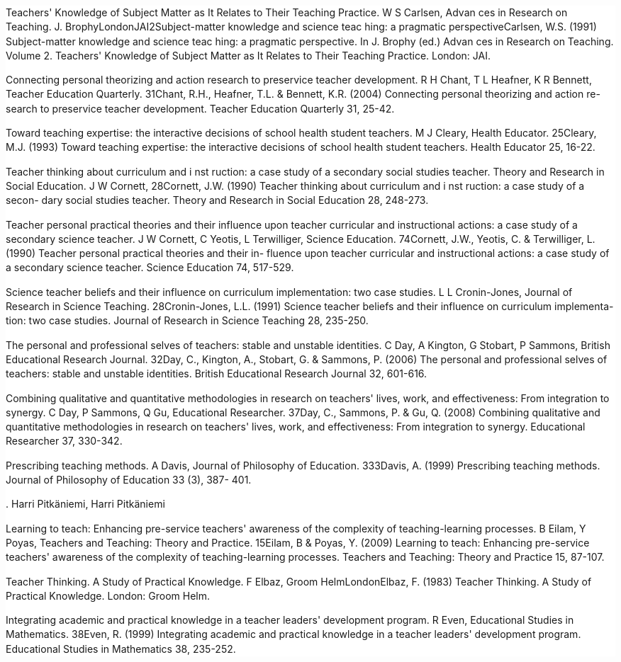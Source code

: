 Teachers' Knowledge of Subject Matter as It Relates to Their Teaching Practice. W S Carlsen, Advan ces in Research on Teaching. J. BrophyLondonJAI2Subject-matter knowledge and science teac hing: a pragmatic perspectiveCarlsen, W.S. (1991) Subject-matter knowledge and science teac hing: a pragmatic perspective. In J. Brophy (ed.) Advan ces in Research on Teaching. Volume 2. Teachers' Knowledge of Subject Matter as It Relates to Their Teaching Practice. London: JAI.

Connecting personal theorizing and action research to preservice teacher development. R H Chant, T L Heafner, K R Bennett, Teacher Education Quarterly. 31Chant, R.H., Heafner, T.L. & Bennett, K.R. (2004) Connecting personal theorizing and action re- search to preservice teacher development. Teacher Education Quarterly 31, 25-42.

Toward teaching expertise: the interactive decisions of school health student teachers. M J Cleary, Health Educator. 25Cleary, M.J. (1993) Toward teaching expertise: the interactive decisions of school health student teachers. Health Educator 25, 16-22.

Teacher thinking about curriculum and i nst ruction: a case study of a secondary social studies teacher. Theory and Research in Social Education. J W Cornett, 28Cornett, J.W. (1990) Teacher thinking about curriculum and i nst ruction: a case study of a secon- dary social studies teacher. Theory and Research in Social Education 28, 248-273.

Teacher personal practical theories and their influence upon teacher curricular and instructional actions: a case study of a secondary science teacher. J W Cornett, C Yeotis, L Terwilliger, Science Education. 74Cornett, J.W., Yeotis, C. & Terwilliger, L. (1990) Teacher personal practical theories and their in- fluence upon teacher curricular and instructional actions: a case study of a secondary science teacher. Science Education 74, 517-529.

Science teacher beliefs and their influence on curriculum implementation: two case studies. L L Cronin-Jones, Journal of Research in Science Teaching. 28Cronin-Jones, L.L. (1991) Science teacher beliefs and their influence on curriculum implementa- tion: two case studies. Journal of Research in Science Teaching 28, 235-250.

The personal and professional selves of teachers: stable and unstable identities. C Day, A Kington, G Stobart, P Sammons, British Educational Research Journal. 32Day, C., Kington, A., Stobart, G. & Sammons, P. (2006) The personal and professional selves of teachers: stable and unstable identities. British Educational Research Journal 32, 601-616.

Combining qualitative and quantitative methodologies in research on teachers' lives, work, and effectiveness: From integration to synergy. C Day, P Sammons, Q Gu, Educational Researcher. 37Day, C., Sammons, P. & Gu, Q. (2008) Combining qualitative and quantitative methodologies in research on teachers' lives, work, and effectiveness: From integration to synergy. Educational Researcher 37, 330-342.

Prescribing teaching methods. A Davis, Journal of Philosophy of Education. 333Davis, A. (1999) Prescribing teaching methods. Journal of Philosophy of Education 33 (3), 387- 401.

. Harri Pitkäniemi, Harri Pitkäniemi

Learning to teach: Enhancing pre-service teachers' awareness of the complexity of teaching-learning processes. B Eilam, Y Poyas, Teachers and Teaching: Theory and Practice. 15Eilam, B & Poyas, Y. (2009) Learning to teach: Enhancing pre-service teachers' awareness of the complexity of teaching-learning processes. Teachers and Teaching: Theory and Practice 15, 87-107.

Teacher Thinking. A Study of Practical Knowledge. F Elbaz, Groom HelmLondonElbaz, F. (1983) Teacher Thinking. A Study of Practical Knowledge. London: Groom Helm.

Integrating academic and practical knowledge in a teacher leaders' development program. R Even, Educational Studies in Mathematics. 38Even, R. (1999) Integrating academic and practical knowledge in a teacher leaders' development program. Educational Studies in Mathematics 38, 235-252.
